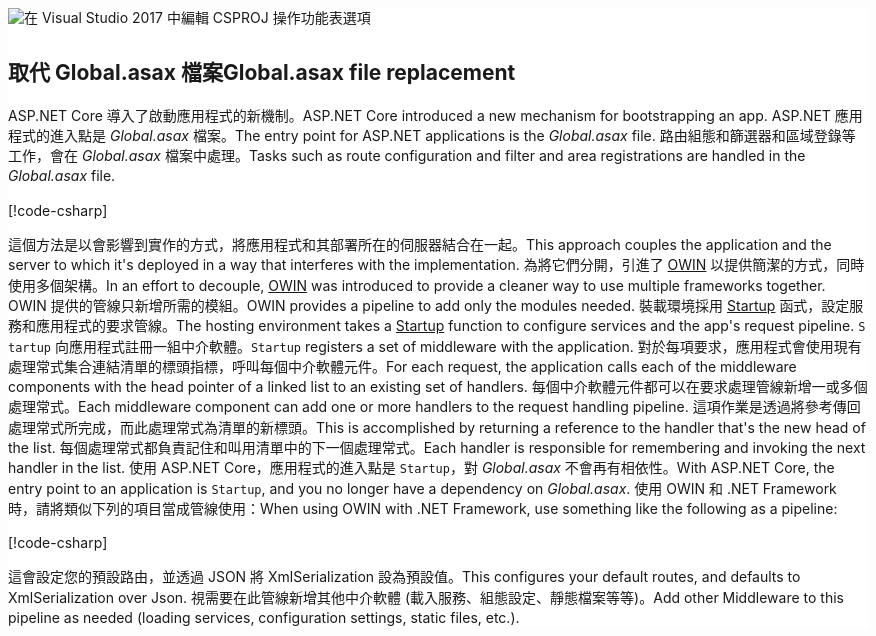   ![在 Visual Studio 2017 中編輯 CSPROJ 操作功能表選項](_static/EditProjectVs2017.png)

## <a name="globalasax-file-replacement"></a><span data-ttu-id="e49d6-129">取代 Global.asax 檔案</span><span class="sxs-lookup"><span data-stu-id="e49d6-129">Global.asax file replacement</span></span>

<span data-ttu-id="e49d6-130">ASP.NET Core 導入了啟動應用程式的新機制。</span><span class="sxs-lookup"><span data-stu-id="e49d6-130">ASP.NET Core introduced a new mechanism for bootstrapping an app.</span></span> <span data-ttu-id="e49d6-131">ASP.NET 應用程式的進入點是 *Global.asax* 檔案。</span><span class="sxs-lookup"><span data-stu-id="e49d6-131">The entry point for ASP.NET applications is the *Global.asax* file.</span></span> <span data-ttu-id="e49d6-132">路由組態和篩選器和區域登錄等工作，會在 *Global.asax* 檔案中處理。</span><span class="sxs-lookup"><span data-stu-id="e49d6-132">Tasks such as route configuration and filter and area registrations are handled in the *Global.asax* file.</span></span>

[!code-csharp[](samples/globalasax-sample.cs)]

<span data-ttu-id="e49d6-133">這個方法是以會影響到實作的方式，將應用程式和其部署所在的伺服器結合在一起。</span><span class="sxs-lookup"><span data-stu-id="e49d6-133">This approach couples the application and the server to which it's deployed in a way that interferes with the implementation.</span></span> <span data-ttu-id="e49d6-134">為將它們分開，引進了 [OWIN](https://owin.org/) 以提供簡潔的方式，同時使用多個架構。</span><span class="sxs-lookup"><span data-stu-id="e49d6-134">In an effort to decouple, [OWIN](https://owin.org/) was introduced to provide a cleaner way to use multiple frameworks together.</span></span> <span data-ttu-id="e49d6-135">OWIN 提供的管線只新增所需的模組。</span><span class="sxs-lookup"><span data-stu-id="e49d6-135">OWIN provides a pipeline to add only the modules needed.</span></span> <span data-ttu-id="e49d6-136">裝載環境採用 [Startup](xref:fundamentals/startup) 函式，設定服務和應用程式的要求管線。</span><span class="sxs-lookup"><span data-stu-id="e49d6-136">The hosting environment takes a [Startup](xref:fundamentals/startup) function to configure services and the app's request pipeline.</span></span> <span data-ttu-id="e49d6-137">`Startup` 向應用程式註冊一組中介軟體。</span><span class="sxs-lookup"><span data-stu-id="e49d6-137">`Startup` registers a set of middleware with the application.</span></span> <span data-ttu-id="e49d6-138">對於每項要求，應用程式會使用現有處理常式集合連結清單的標頭指標，呼叫每個中介軟體元件。</span><span class="sxs-lookup"><span data-stu-id="e49d6-138">For each request, the application calls each of the middleware components with the head pointer of a linked list to an existing set of handlers.</span></span> <span data-ttu-id="e49d6-139">每個中介軟體元件都可以在要求處理管線新增一或多個處理常式。</span><span class="sxs-lookup"><span data-stu-id="e49d6-139">Each middleware component can add one or more handlers to the request handling pipeline.</span></span> <span data-ttu-id="e49d6-140">這項作業是透過將參考傳回處理常式所完成，而此處理常式為清單的新標頭。</span><span class="sxs-lookup"><span data-stu-id="e49d6-140">This is accomplished by returning a reference to the handler that's the new head of the list.</span></span> <span data-ttu-id="e49d6-141">每個處理常式都負責記住和叫用清單中的下一個處理常式。</span><span class="sxs-lookup"><span data-stu-id="e49d6-141">Each handler is responsible for remembering and invoking the next handler in the list.</span></span> <span data-ttu-id="e49d6-142">使用 ASP.NET Core，應用程式的進入點是 `Startup`，對 *Global.asax* 不會再有相依性。</span><span class="sxs-lookup"><span data-stu-id="e49d6-142">With ASP.NET Core, the entry point to an application is `Startup`, and you no longer have a dependency on *Global.asax*.</span></span> <span data-ttu-id="e49d6-143">使用 OWIN 和 .NET Framework 時，請將類似下列的項目當成管線使用：</span><span class="sxs-lookup"><span data-stu-id="e49d6-143">When using OWIN with .NET Framework, use something like the following as a pipeline:</span></span>

[!code-csharp[](samples/webapi-owin.cs)]

<span data-ttu-id="e49d6-144">這會設定您的預設路由，並透過 JSON 將 XmlSerialization 設為預設值。</span><span class="sxs-lookup"><span data-stu-id="e49d6-144">This configures your default routes, and defaults to XmlSerialization over Json.</span></span> <span data-ttu-id="e49d6-145">視需要在此管線新增其他中介軟體 (載入服務、組態設定、靜態檔案等等)。</span><span class="sxs-lookup"><span data-stu-id="e49d6-145">Add other Middleware to this pipeline as needed (loading services, configuration settings, static files, etc.).</span></span>
